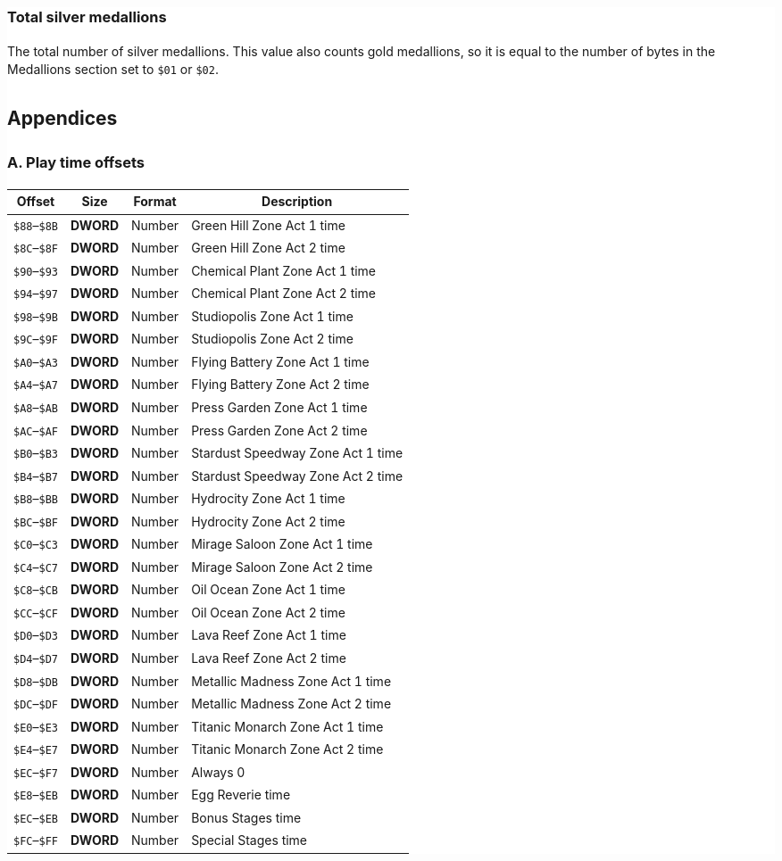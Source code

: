 ### Total silver medallions

The total number of silver medallions. This value also counts gold medallions, so it is equal to the number of bytes in the Medallions section set to `$01` or `$02`.

## Appendices

### A. Play time offsets

| Offset | Size | Format | Description |
| - | - | - | - |
| `$88`–`$8B` | **DWORD** | Number | Green Hill Zone Act 1 time |
| `$8C`–`$8F` | **DWORD** | Number | Green Hill Zone Act 2 time |
| `$90`–`$93` | **DWORD** | Number | Chemical Plant Zone Act 1 time |
| `$94`–`$97` | **DWORD** | Number | Chemical Plant Zone Act 2 time |
| `$98`–`$9B` | **DWORD** | Number | Studiopolis Zone Act 1 time |
| `$9C`–`$9F` | **DWORD** | Number | Studiopolis Zone Act 2 time |
| `$A0`–`$A3` | **DWORD** | Number | Flying Battery Zone Act 1 time |
| `$A4`–`$A7` | **DWORD** | Number | Flying Battery Zone Act 2 time |
| `$A8`–`$AB` | **DWORD** | Number | Press Garden Zone Act 1 time |
| `$AC`–`$AF` | **DWORD** | Number | Press Garden Zone Act 2 time |
| `$B0`–`$B3` | **DWORD** | Number | Stardust Speedway Zone Act 1 time |
| `$B4`–`$B7` | **DWORD** | Number | Stardust Speedway Zone Act 2 time |
| `$B8`–`$BB` | **DWORD** | Number | Hydrocity Zone Act 1 time |
| `$BC`–`$BF` | **DWORD** | Number | Hydrocity Zone Act 2 time |
| `$C0`–`$C3` | **DWORD** | Number | Mirage Saloon Zone Act 1 time |
| `$C4`–`$C7` | **DWORD** | Number | Mirage Saloon Zone Act 2 time |
| `$C8`–`$CB` | **DWORD** | Number | Oil Ocean Zone Act 1 time |
| `$CC`–`$CF` | **DWORD** | Number | Oil Ocean Zone Act 2 time |
| `$D0`–`$D3` | **DWORD** | Number | Lava Reef Zone Act 1 time |
| `$D4`–`$D7` | **DWORD** | Number | Lava Reef Zone Act 2 time |
| `$D8`–`$DB` | **DWORD** | Number | Metallic Madness Zone Act 1 time |
| `$DC`–`$DF` | **DWORD** | Number | Metallic Madness Zone Act 2 time |
| `$E0`–`$E3` | **DWORD** | Number | Titanic Monarch Zone Act 1 time |
| `$E4`–`$E7` | **DWORD** | Number | Titanic Monarch Zone Act 2 time |
| `$EC`–`$F7` | **DWORD** | Number | Always 0 |
| `$E8`–`$EB` | **DWORD** | Number | Egg Reverie time |
| `$EC`–`$EB` | **DWORD** | Number | Bonus Stages time |
| `$FC`–`$FF` | **DWORD** | Number | Special Stages time |
